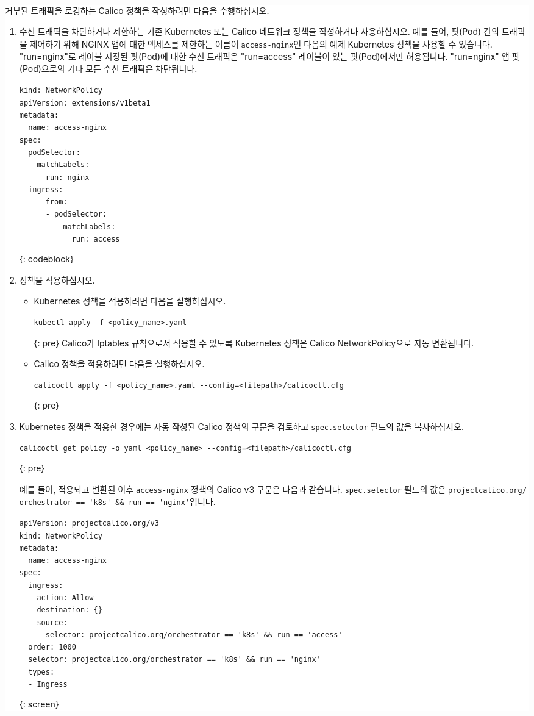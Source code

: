 거부된 트래픽을 로깅하는 Calico 정책을 작성하려면 다음을 수행하십시오.

1. 수신 트래픽을 차단하거나 제한하는 기존 Kubernetes 또는 Calico 네트워크 정책을 작성하거나 사용하십시오. 예를 들어, 팟(Pod) 간의 트래픽을 제어하기 위해 NGINX 앱에 대한 액세스를 제한하는 이름이 `access-nginx`인 다음의 예제 Kubernetes 정책을 사용할 수 있습니다. "run=nginx"로 레이블 지정된 팟(Pod)에 대한 수신 트래픽은 "run=access" 레이블이 있는 팟(Pod)에서만 허용됩니다. "run=nginx" 앱 팟(Pod)으로의 기타 모든 수신 트래픽은 차단됩니다.
    ```
    kind: NetworkPolicy
    apiVersion: extensions/v1beta1
    metadata:
      name: access-nginx
    spec:
      podSelector:
        matchLabels:
          run: nginx
      ingress:
        - from:
          - podSelector:
              matchLabels:
                run: access
    ```
    {: codeblock}

2. 정책을 적용하십시오.
    * Kubernetes 정책을 적용하려면 다음을 실행하십시오.
        ```
        kubectl apply -f <policy_name>.yaml
        ```
        {: pre}
        Calico가 Iptables 규칙으로서 적용할 수 있도록 Kubernetes 정책은 Calico NetworkPolicy으로 자동 변환됩니다. 

    * Calico 정책을 적용하려면 다음을 실행하십시오.
        ```
        calicoctl apply -f <policy_name>.yaml --config=<filepath>/calicoctl.cfg
        ```
        {: pre}

3. Kubernetes 정책을 적용한 경우에는 자동 작성된 Calico 정책의 구문을 검토하고 `spec.selector` 필드의 값을 복사하십시오.
    ```
    calicoctl get policy -o yaml <policy_name> --config=<filepath>/calicoctl.cfg
    ```
    {: pre}

    예를 들어, 적용되고 변환된 이후 `access-nginx` 정책의 Calico v3 구문은 다음과 같습니다. `spec.selector` 필드의 값은 `projectcalico.org/orchestrator == 'k8s' && run == 'nginx'`입니다.
    ```
    apiVersion: projectcalico.org/v3
    kind: NetworkPolicy
    metadata:
      name: access-nginx
    spec:
      ingress:
      - action: Allow
        destination: {}
        source:
          selector: projectcalico.org/orchestrator == 'k8s' && run == 'access'
      order: 1000
      selector: projectcalico.org/orchestrator == 'k8s' && run == 'nginx'
      types:
      - Ingress
    ```
    {: screen}
